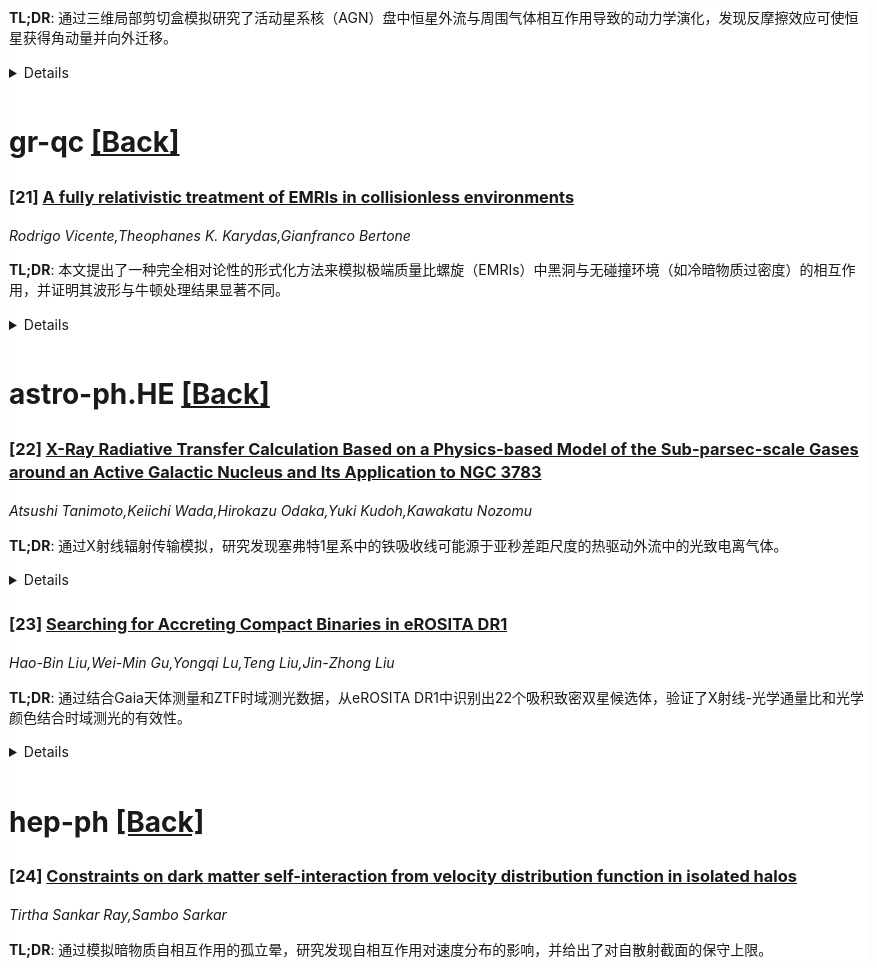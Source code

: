 **TL;DR**: 通过三维局部剪切盒模拟研究了活动星系核（AGN）盘中恒星外流与周围气体相互作用导致的动力学演化，发现反摩擦效应可使恒星获得角动量并向外迁移。


<details><summary>Details</summary></details>

<div id='gr-qc'></div>

# gr-qc [[Back]](#toc)

### [21] [A fully relativistic treatment of EMRIs in collisionless environments](https://arxiv.org/abs/2505.09715)
*Rodrigo Vicente,Theophanes K. Karydas,Gianfranco Bertone*

**TL;DR**: 本文提出了一种完全相对论性的形式化方法来模拟极端质量比螺旋（EMRIs）中黑洞与无碰撞环境（如冷暗物质过密度）的相互作用，并证明其波形与牛顿处理结果显著不同。


<details><summary>Details</summary></details>

<div id='astro-ph.HE'></div>

# astro-ph.HE [[Back]](#toc)

### [22] [X-Ray Radiative Transfer Calculation Based on a Physics-based Model of the Sub-parsec-scale Gases around an Active Galactic Nucleus and Its Application to NGC 3783](https://arxiv.org/abs/2505.09693)
*Atsushi Tanimoto,Keiichi Wada,Hirokazu Odaka,Yuki Kudoh,Kawakatu Nozomu*

**TL;DR**: 通过X射线辐射传输模拟，研究发现塞弗特1星系中的铁吸收线可能源于亚秒差距尺度的热驱动外流中的光致电离气体。


<details><summary>Details</summary></details>

### [23] [Searching for Accreting Compact Binaries in eROSITA DR1](https://arxiv.org/abs/2505.10478)
*Hao-Bin Liu,Wei-Min Gu,Yongqi Lu,Teng Liu,Jin-Zhong Liu*

**TL;DR**: 通过结合Gaia天体测量和ZTF时域测光数据，从eROSITA DR1中识别出22个吸积致密双星候选体，验证了X射线-光学通量比和光学颜色结合时域测光的有效性。


<details><summary>Details</summary></details>

<div id='hep-ph'></div>

# hep-ph [[Back]](#toc)

### [24] [Constraints on dark matter self-interaction from velocity distribution function in isolated halos](https://arxiv.org/abs/2505.10451)
*Tirtha Sankar Ray,Sambo Sarkar*

**TL;DR**: 通过模拟暗物质自相互作用的孤立晕，研究发现自相互作用对速度分布的影响，并给出了对自散射截面的保守上限。

